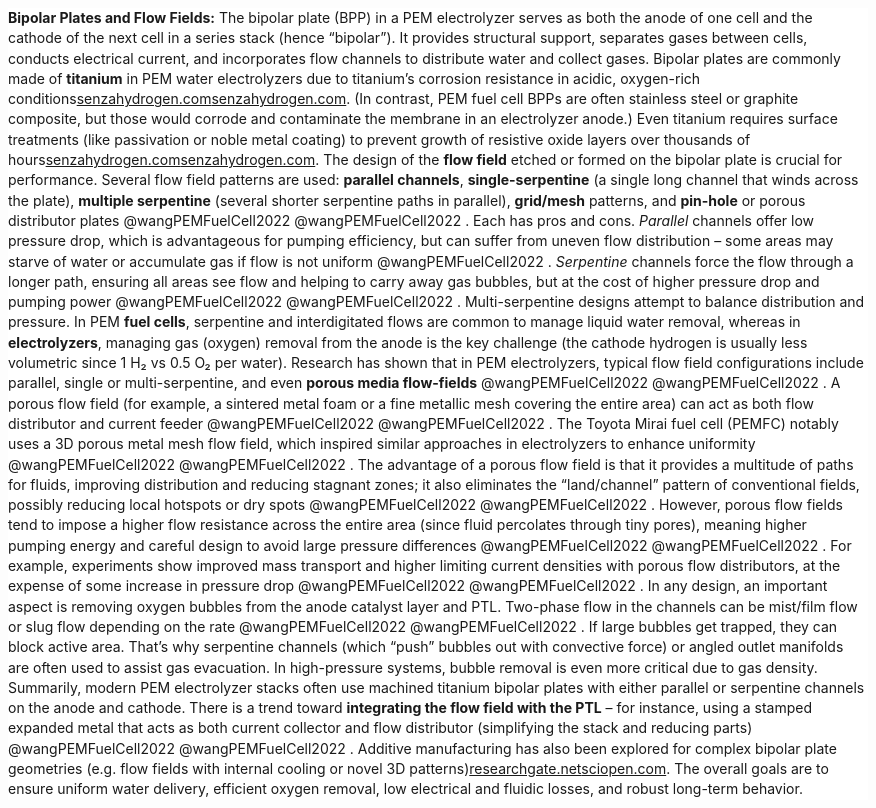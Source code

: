 **Bipolar Plates and Flow Fields:** The bipolar plate (BPP) in a PEM electrolyzer serves as both the anode of one cell and the cathode of the next cell in a series stack (hence “bipolar”). It provides structural support, separates gases between cells, conducts electrical current, and incorporates flow channels to distribute water and collect gases. Bipolar plates are commonly made of **titanium** in PEM water electrolyzers due to titanium’s corrosion resistance in acidic, oxygen-rich conditions[senzahydrogen.com](https://senzahydrogen.com/understanding-pem-electrolyzer-components/#:~:text=Titanium%20is%20generally%20considered%20the,applied%20to%20reduce%20surface%20resistance)[senzahydrogen.com](https://senzahydrogen.com/understanding-pem-electrolyzer-components/#:~:text=excellent%20strength%2C%20low%20resistivity%2C%20high,applied%20to%20reduce%20surface%20resistance). (In contrast, PEM fuel cell BPPs are often stainless steel or graphite composite, but those would corrode and contaminate the membrane in an electrolyzer anode.) Even titanium requires surface treatments (like passivation or noble metal coating) to prevent growth of resistive oxide layers over thousands of hours[senzahydrogen.com](https://senzahydrogen.com/understanding-pem-electrolyzer-components/#:~:text=Titanium%20is%20generally%20considered%20the,applied%20to%20reduce%20surface%20resistance)[senzahydrogen.com](https://senzahydrogen.com/understanding-pem-electrolyzer-components/#:~:text=excellent%20strength%2C%20low%20resistivity%2C%20high,applied%20to%20reduce%20surface%20resistance). The design of the **flow field** etched or formed on the bipolar plate is crucial for performance. Several flow field patterns are used: **parallel channels**, **single-serpentine** (a single long channel that winds across the plate), **multiple serpentine** (several shorter serpentine paths in parallel), **grid/mesh** patterns, and **pin-hole** or porous distributor plates @wangPEMFuelCell2022  @wangPEMFuelCell2022 . Each has pros and cons. _Parallel_ channels offer low pressure drop, which is advantageous for pumping efficiency, but can suffer from uneven flow distribution – some areas may starve of water or accumulate gas if flow is not uniform @wangPEMFuelCell2022 . _Serpentine_ channels force the flow through a longer path, ensuring all areas see flow and helping to carry away gas bubbles, but at the cost of higher pressure drop and pumping power @wangPEMFuelCell2022  @wangPEMFuelCell2022 . Multi-serpentine designs attempt to balance distribution and pressure. In PEM **fuel cells**, serpentine and interdigitated flows are common to manage liquid water removal, whereas in **electrolyzers**, managing gas (oxygen) removal from the anode is the key challenge (the cathode hydrogen is usually less volumetric since 1 H₂ vs 0.5 O₂ per water). Research has shown that in PEM electrolyzers, typical flow field configurations include parallel, single or multi-serpentine, and even **porous media flow-fields** @wangPEMFuelCell2022  @wangPEMFuelCell2022 . A porous flow field (for example, a sintered metal foam or a fine metallic mesh covering the entire area) can act as both flow distributor and current feeder @wangPEMFuelCell2022  @wangPEMFuelCell2022 . The Toyota Mirai fuel cell (PEMFC) notably uses a 3D porous metal mesh flow field, which inspired similar approaches in electrolyzers to enhance uniformity @wangPEMFuelCell2022  @wangPEMFuelCell2022 . The advantage of a porous flow field is that it provides a multitude of paths for fluids, improving distribution and reducing stagnant zones; it also eliminates the “land/channel” pattern of conventional fields, possibly reducing local hotspots or dry spots @wangPEMFuelCell2022  @wangPEMFuelCell2022 . However, porous flow fields tend to impose a higher flow resistance across the entire area (since fluid percolates through tiny pores), meaning higher pumping energy and careful design to avoid large pressure differences @wangPEMFuelCell2022  @wangPEMFuelCell2022 . For example, experiments show improved mass transport and higher limiting current densities with porous flow distributors, at the expense of some increase in pressure drop @wangPEMFuelCell2022  @wangPEMFuelCell2022 . In any design, an important aspect is removing oxygen bubbles from the anode catalyst layer and PTL. Two-phase flow in the channels can be mist/film flow or slug flow depending on the rate @wangPEMFuelCell2022  @wangPEMFuelCell2022 . If large bubbles get trapped, they can block active area. That’s why serpentine channels (which “push” bubbles out with convective force) or angled outlet manifolds are often used to assist gas evacuation. In high-pressure systems, bubble removal is even more critical due to gas density. Summarily, modern PEM electrolyzer stacks often use machined titanium bipolar plates with either parallel or serpentine channels on the anode and cathode. There is a trend toward **integrating the flow field with the PTL** – for instance, using a stamped expanded metal that acts as both current collector and flow distributor (simplifying the stack and reducing parts) @wangPEMFuelCell2022  @wangPEMFuelCell2022 . Additive manufacturing has also been explored for complex bipolar plate geometries (e.g. flow fields with internal cooling or novel 3D patterns)[researchgate.net](https://www.researchgate.net/figure/e-Design-of-bipolar-plate-a-front-side-of-bipolar-plate-b-backside-of-bipolar-plate_fig2_273317519#:~:text=e%20Design%20of%20bipolar%20plate%3A,restraining%20mass%20transfer%20resistance)[sciopen.com](https://www.sciopen.com/article/10.26599/NRE.2022.9120032#:~:text=Status%20and%20perspectives%20of%20key,Hydrogen). The overall goals are to ensure uniform water delivery, efficient oxygen removal, low electrical and fluidic losses, and robust long-term behavior.
